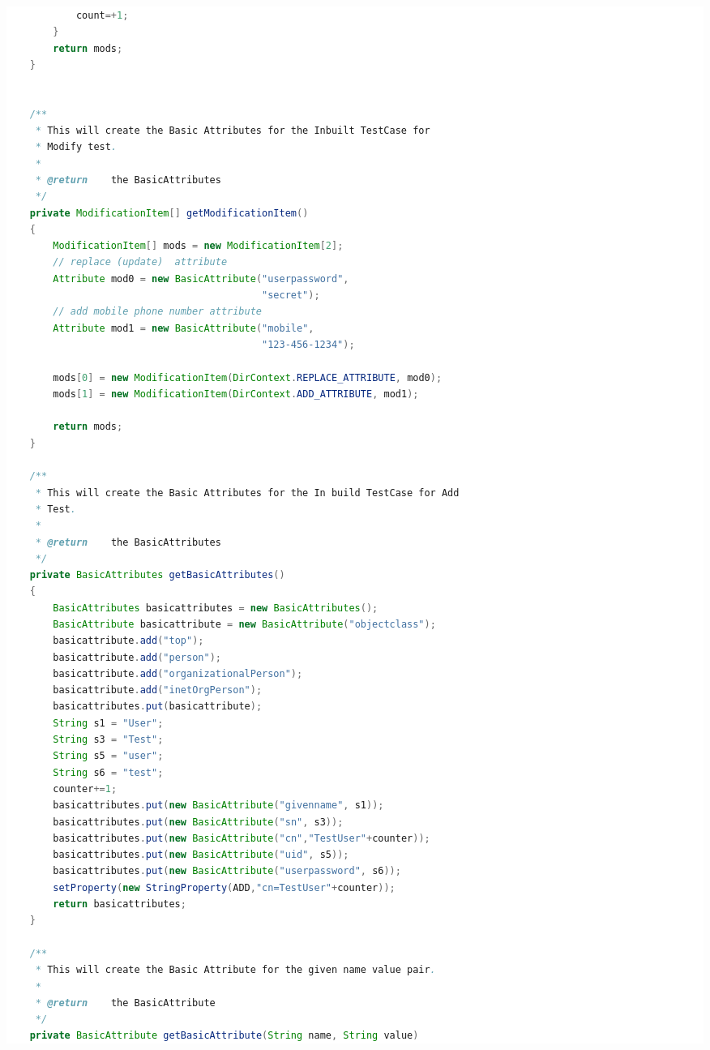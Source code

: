 ```java
            count=+1;
        }
        return mods;
    }


    /**
     * This will create the Basic Attributes for the Inbuilt TestCase for
     * Modify test.
     * 
     * @return    the BasicAttributes
     */
    private ModificationItem[] getModificationItem()
    {
        ModificationItem[] mods = new ModificationItem[2];
        // replace (update)  attribute
        Attribute mod0 = new BasicAttribute("userpassword",
                                            "secret");
        // add mobile phone number attribute
        Attribute mod1 = new BasicAttribute("mobile", 
                                            "123-456-1234");

        mods[0] = new ModificationItem(DirContext.REPLACE_ATTRIBUTE, mod0);
        mods[1] = new ModificationItem(DirContext.ADD_ATTRIBUTE, mod1);

        return mods;
    }

    /**
     * This will create the Basic Attributes for the In build TestCase for Add
     * Test.
     * 
     * @return    the BasicAttributes
     */
    private BasicAttributes getBasicAttributes()
    {
        BasicAttributes basicattributes = new BasicAttributes();
        BasicAttribute basicattribute = new BasicAttribute("objectclass");
        basicattribute.add("top");
        basicattribute.add("person");
        basicattribute.add("organizationalPerson");
        basicattribute.add("inetOrgPerson");
        basicattributes.put(basicattribute);
        String s1 = "User";
        String s3 = "Test";
        String s5 = "user";
        String s6 = "test";
        counter+=1;                    
        basicattributes.put(new BasicAttribute("givenname", s1));
        basicattributes.put(new BasicAttribute("sn", s3));
        basicattributes.put(new BasicAttribute("cn","TestUser"+counter));
        basicattributes.put(new BasicAttribute("uid", s5));
        basicattributes.put(new BasicAttribute("userpassword", s6));
        setProperty(new StringProperty(ADD,"cn=TestUser"+counter));
        return basicattributes;
    }

    /**
     * This will create the Basic Attribute for the given name value pair.
     * 
     * @return    the BasicAttribute
     */
    private BasicAttribute getBasicAttribute(String name, String value)
```